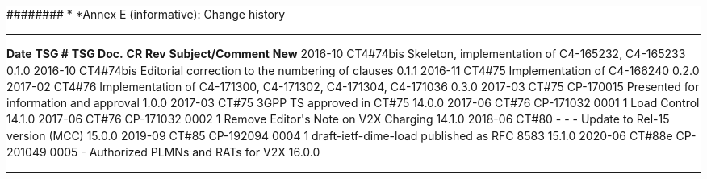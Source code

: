 ######## * *Annex E (informative): Change history

  ---------- ------------ -------------- -------- --------- -------------------------------------------------------------- ---------
  **Date**   **TSG \#**   **TSG Doc.**   **CR**   **Rev**   **Subject/Comment**                                            **New**
  2016-10    CT4\#74bis                                     Skeleton, implementation of C4-165232, C4-165233               0.1.0
  2016-10    CT4\#74bis                                     Editorial correction to the numbering of clauses               0.1.1
  2016-11    CT4\#75                                        Implementation of C4-166240                                    0.2.0
  2017-02    CT4\#76                                        Implementation of C4-171300, C4-171302, C4-171304, C4-171036   0.3.0
  2017-03    CT\#75       CP-170015                         Presented for information and approval                         1.0.0
  2017-03    CT\#75                                         3GPP TS approved in CT\#75                                     14.0.0
  2017-06    CT\#76       CP-171032      0001     1         Load Control                                                   14.1.0
  2017-06    CT\#76       CP-171032      0002     1         Remove Editor\'s Note on V2X Charging                          14.1.0
  2018-06    CT\#80       \-             \-       \-        Update to Rel-15 version (MCC)                                 15.0.0
  2019-09    CT\#85       CP-192094      0004     1         draft-ietf-dime-load published as RFC 8583                     15.1.0
  2020-06    CT\#88e      CP-201049      0005     \-        Authorized PLMNs and RATs for V2X                              16.0.0
  ---------- ------------ -------------- -------- --------- -------------------------------------------------------------- ---------
